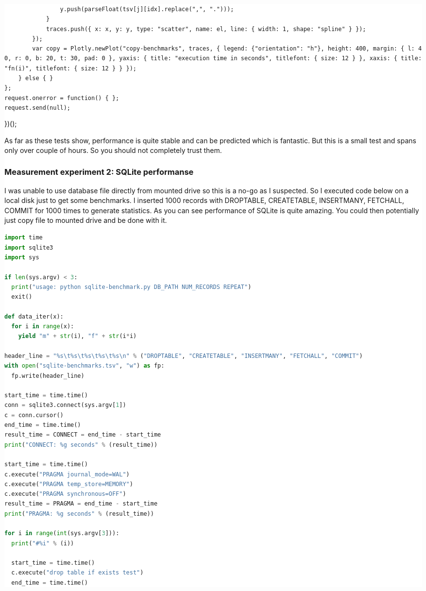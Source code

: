 					y.push(parseFloat(tsv[j][idx].replace(",", ".")));
				}
				traces.push({ x: x, y: y, type: "scatter", name: el, line: { width: 1, shape: "spline" } });
			});
			var copy = Plotly.newPlot("copy-benchmarks", traces, { legend: {"orientation": "h"}, height: 400, margin: { l: 40, r: 0, b: 20, t: 30, pad: 0 }, yaxis: { title: "execution time in seconds", titlefont: { size: 12 } }, xaxis: { title: "fn(i)", titlefont: { size: 12 } } });
		} else { }
	};
	request.onerror = function() { };
	request.send(null);
})();
</script>

As far as these tests show, performance is quite stable and can be predicted
which is fantastic. But this is a small test and spans only over couple of
hours. So you should not completely trust them.

### Measurement experiment 2: SQLite performanse

I was unable to use database file directly from mounted drive so this is a no-go
as I suspected. So I executed code below on a local disk just to get some
benchmarks. I inserted 1000 records with DROPTABLE, CREATETABLE, INSERTMANY,
FETCHALL, COMMIT for 1000 times to generate statistics. As you can see
performance of SQLite is quite amazing. You could then potentially just copy
file to mounted drive and be done with it.

```python
import time
import sqlite3
import sys

if len(sys.argv) < 3:
  print("usage: python sqlite-benchmark.py DB_PATH NUM_RECORDS REPEAT")
  exit()

def data_iter(x):
  for i in range(x):
    yield "m" + str(i), "f" + str(i*i)

header_line = "%s\t%s\t%s\t%s\t%s\n" % ("DROPTABLE", "CREATETABLE", "INSERTMANY", "FETCHALL", "COMMIT")
with open("sqlite-benchmarks.tsv", "w") as fp:
  fp.write(header_line)

start_time = time.time()
conn = sqlite3.connect(sys.argv[1])
c = conn.cursor()
end_time = time.time()
result_time = CONNECT = end_time - start_time
print("CONNECT: %g seconds" % (result_time))

start_time = time.time()
c.execute("PRAGMA journal_mode=WAL")
c.execute("PRAGMA temp_store=MEMORY")
c.execute("PRAGMA synchronous=OFF")
result_time = PRAGMA = end_time - start_time
print("PRAGMA: %g seconds" % (result_time))

for i in range(int(sys.argv[3])):
  print("#%i" % (i))

  start_time = time.time()
  c.execute("drop table if exists test")
  end_time = time.time()
```